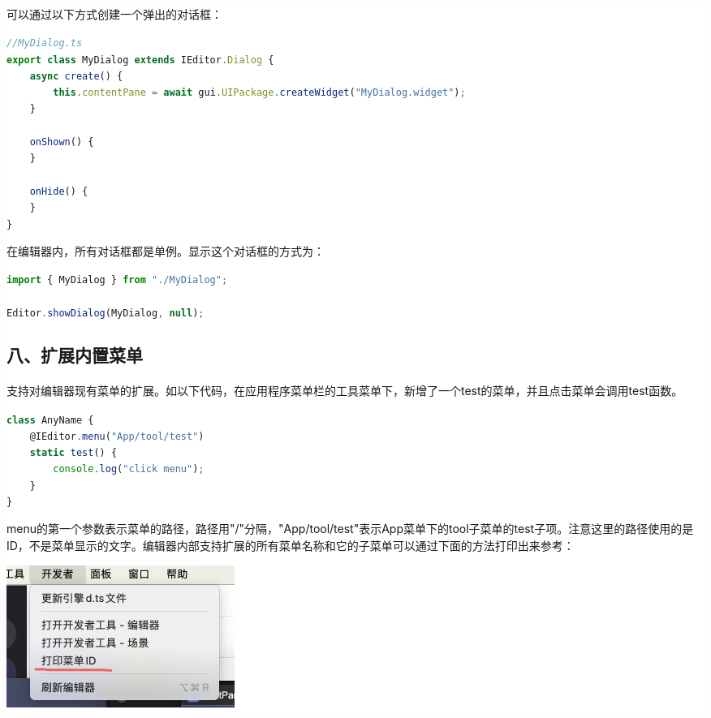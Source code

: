 可以通过以下方式创建一个弹出的对话框：

```typescript
//MyDialog.ts
export class MyDialog extends IEditor.Dialog {
    async create() {
        this.contentPane = await gui.UIPackage.createWidget("MyDialog.widget");
    }
    
    onShown() {
    }
    
    onHide() {
    }
}
```

在编辑器内，所有对话框都是单例。显示这个对话框的方式为：

```typescript
import { MyDialog } from "./MyDialog";

Editor.showDialog(MyDialog, null);
```



## 八、扩展内置菜单

支持对编辑器现有菜单的扩展。如以下代码，在应用程序菜单栏的工具菜单下，新增了一个test的菜单，并且点击菜单会调用test函数。

```typescript
class AnyName {
    @IEditor.menu("App/tool/test")
    static test() {
        console.log("click menu");
    }
}
```

menu的第一个参数表示菜单的路径，路径用"/"分隔，"App/tool/test"表示App菜单下的tool子菜单的test子项。注意这里的路径使用的是ID，不是菜单显示的文字。编辑器内部支持扩展的所有菜单名称和它的子菜单可以通过下面的方法打印出来参考：

<img src="img/8-1.png" alt="8-1" style="zoom:50%;" />
